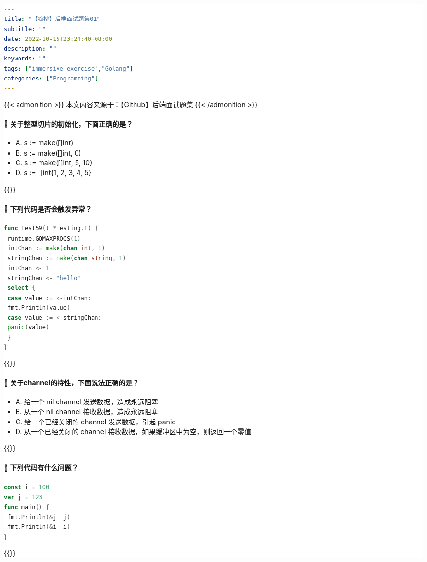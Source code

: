 ```yaml
---
title: "【摘抄】后端面试题集01"
subtitle: ""
date: 2022-10-15T23:24:40+08:00
description: ""
keywords: ""
tags: ["immersive-exercise","Golang"]
categories: ["Programming"]
---
```


{{< admonition  >}}
本文内容来源于：[【Github】后端面试题集](https://github.com/xiaobaiTech/golangFamily)
{{< /admonition >}}

#### 🍦 关于整型切⽚的初始化，下⾯正确的是？
- A. s := make([]int)
- B. s := make([]int, 0)
- C. s := make([]int, 5, 10)
- D. s := []int{1, 2, 3, 4, 5}

{{<hide-text hide="答案：*B C D*">}}

#### 🍧 下列代码是否会触发异常？
```go
func Test59(t *testing.T) {
 runtime.GOMAXPROCS(1)
 intChan := make(chan int, 1)
 stringChan := make(chan string, 1)
 intChan <- 1
 stringChan <- "hello"
 select {
 case value := <-intChan:
 fmt.Println(value)
 case value := <-stringChan:
 panic(value)
 }
}
```
{{<hide-text hide="答案：*不⼀定，当两个chan同时有值时，select 会随机选择⼀个可⽤通道做收发操作*">}}

#### 🍨 关于channel的特性，下⾯说法正确的是？
- A. 给⼀个 nil channel 发送数据，造成永远阻塞
- B. 从⼀个 nil channel 接收数据，造成永远阻塞
- C. 给⼀个已经关闭的 channel 发送数据，引起 panic
- D. 从⼀个已经关闭的 channel 接收数据，如果缓冲区中为空，则返回⼀个零值

{{<hide-text hide="答案：*A B C D*">}}

#### 🍩 下列代码有什么问题？
```go
const i = 100
var j = 123
func main() {
 fmt.Println(&j, j)
 fmt.Println(&i, i)
}
```
{{<hide-text hide="答案：*Go语⾔中，常量⽆法寻址, 是不能进⾏取指针操作的*">}}

